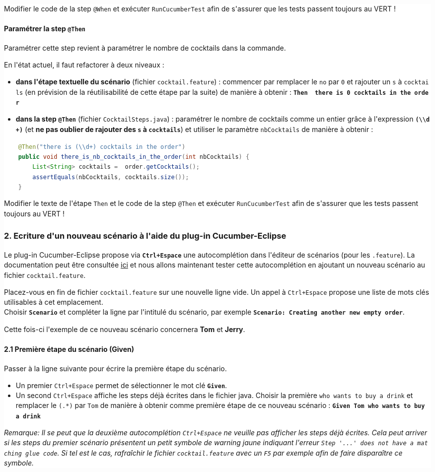 Modifier le code de la step `@When` et exécuter `RunCucumberTest` afin de s'assurer que les tests passent toujours au VERT !

#### Paramétrer la step `@Then`

Paramétrer cette step revient à paramétrer le nombre de cocktails dans la commande.  

En l'état actuel, il faut refactorer à deux niveaux :

* **dans l'étape textuelle du scénario** (fichier `cocktail.feature`) : commencer par remplacer le `no` par `0` et rajouter un `s` à `cocktails` (en prévision de la réutilisabilité de cette étape par la suite) de manière à obtenir : **`Then  there is 0 cocktails in the order`**

* **dans la step `@Then`** (fichier `CocktailSteps.java`) : paramétrer le nombre de cocktails comme un entier grâce à l'expression **`(\\d+)`** (et **ne pas oublier de rajouter des `s` à `cocktails`**) et utiliser le paramètre `nbCocktails` de manière à obtenir :

```JAVA  
	@Then("there is (\\d+) cocktails in the order")
	public void there_is_nb_cocktails_in_the_order(int nbCocktails) {
		List<String> cocktails =  order.getCocktails();
        assertEquals(nbCocktails, cocktails.size());
	}  
```

Modifier le texte de l'étape `Then` et le code de la step `@Then` et exécuter `RunCucumberTest` afin de s'assurer que les tests passent toujours au VERT !

### 2. Ecriture d'un nouveau scénario à l'aide du plug-in Cucumber-Eclipse

Le plug-in Cucumber-Eclipse propose via **`Ctrl+Espace`** une autocomplétion dans l'éditeur de scénarios (pour les `.feature`). La documentation peut être consultée [ici](https://github.com/cucumber/cucumber-eclipse/wiki/Content-Assistance-for-feature-file) et nous allons maintenant tester cette autocomplétion en ajoutant un nouveau scénario au fichier `cocktail.feature`.

Placez-vous en fin de fichier `cocktail.feature` sur une nouvelle ligne vide.
Un appel à `Ctrl+Espace` propose une liste de mots clés utilisables à cet emplacement.  
Choisir **`Scenario`** et compléter la ligne par l'intitulé du scénario, par exemple 
**`Scenario: Creating another new empty order`**.  

Cette fois-ci l'exemple de ce nouveau scénario concernera **Tom** et **Jerry**.

#### 2.1 Première étape du scénario (Given)

Passer à la ligne suivante pour écrire la première étape du scénario.  

* Un premier `Ctrl+Espace` permet de sélectionner le mot clé **`Given`**.
* Un second `Ctrl+Espace` affiche les steps déjà écrites dans le fichier java. Choisir la première `who wants to buy a drink` et remplacer le `(.*)` par `Tom` de manière à obtenir comme première étape de ce nouveau scénario : **` Given Tom who wants to buy a drink `**

*Remarque: Il se peut que la deuxième autocomplétion `Ctrl+Espace` ne veuille pas afficher les steps déjà écrites. Cela peut arriver si les steps du premier scénario présentent un petit symbole de warning jaune indiquant l'erreur `Step '...' does not have a matching glue code`. Si tel est le cas, rafraîchir le fichier `cocktail.feature` avec un `F5` par exemple afin de faire disparaître ce symbole.*
